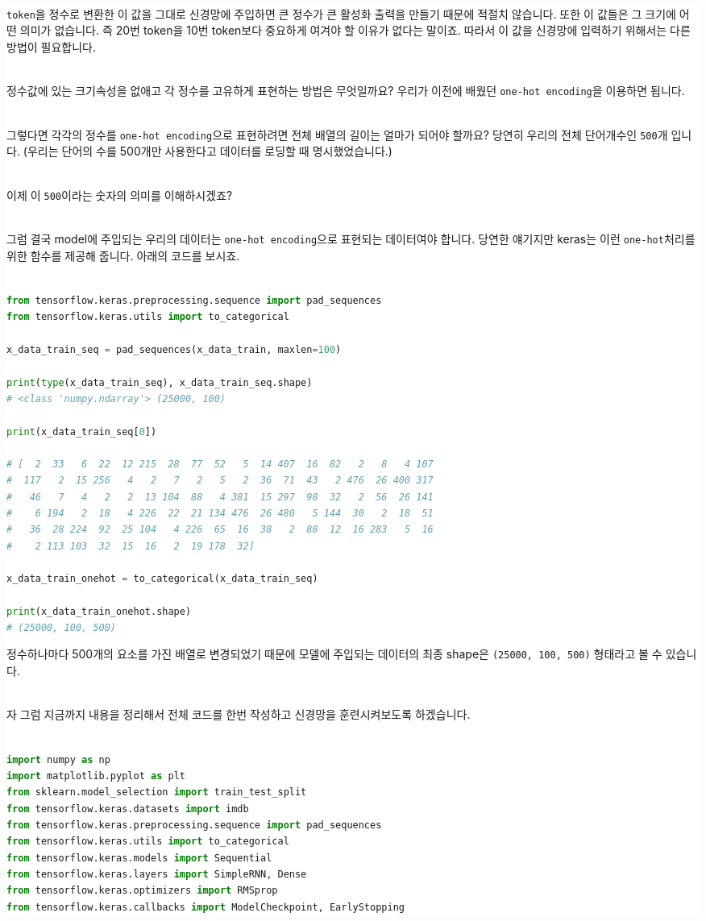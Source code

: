 `token`을 정수로 변환한 이 값을 그대로 신경망에 주입하면 큰 정수가 큰 활성화 출력을 만들기
때문에 적절치 않습니다. 또한 이 값들은 그 크기에 어떤 의미가 없습니다. 즉 20번 token을
10번 token보다 중요하게 여겨야 할 이유가 없다는 말이죠. 따라서 이 값을 신경망에 입력하기
위해서는 다른 방법이 필요합니다.
<br><br>

정수값에 있는 크기속성을 없애고 각 정수를 고유하게 표현하는 방법은 무엇일까요? 우리가 이전에
배웠던 `one-hot encoding`을 이용하면 됩니다.
<br><br>

그렇다면 각각의 정수를 `one-hot encoding`으로 표현하려면 전체 배열의 길이는 얼마가 되어야
할까요? 당연히 우리의 전체 단어개수인 `500`개 입니다. (우리는 단어의 수를 500개만 사용한다고
데이터를 로딩할 때 명시했었습니다.)
<br><br>

이제 이 `500`이라는 숫자의 의미를 이해하시겠죠?
<br><br>

그럼 결국 model에 주입되는 우리의 데이터는 `one-hot encoding`으로 표현되는 데이터여야 합니다.
당연한 얘기지만 keras는 이런 `one-hot`처리를 위한 함수를 제공해 줍니다. 아래의 코드를 보시죠.

~~~python

from tensorflow.keras.preprocessing.sequence import pad_sequences
from tensorflow.keras.utils import to_categorical

x_data_train_seq = pad_sequences(x_data_train, maxlen=100)

print(type(x_data_train_seq), x_data_train_seq.shape) 
# <class 'numpy.ndarray'> (25000, 100)

print(x_data_train_seq[0])

# [  2  33   6  22  12 215  28  77  52   5  14 407  16  82   2   8   4 107
#  117   2  15 256   4   2   7   2   5   2  36  71  43   2 476  26 400 317
#   46   7   4   2   2  13 104  88   4 381  15 297  98  32   2  56  26 141
#    6 194   2  18   4 226  22  21 134 476  26 480   5 144  30   2  18  51
#   36  28 224  92  25 104   4 226  65  16  38   2  88  12  16 283   5  16
#    2 113 103  32  15  16   2  19 178  32]

x_data_train_onehot = to_categorical(x_data_train_seq)

print(x_data_train_onehot.shape)
# (25000, 100, 500)

~~~

정수하나마다 500개의 요소를 가진 배열로 변경되었기 때문에 모델에 주입되는 데이터의
최종 shape은 `(25000, 100, 500)` 형태라고 볼 수 있습니다.
<br><br>

자 그럼 지금까지 내용을 정리해서 전체 코드를 한번 작성하고 신경망을 훈련시켜보도록
하겠습니다.


~~~python

import numpy as np
import matplotlib.pyplot as plt
from sklearn.model_selection import train_test_split
from tensorflow.keras.datasets import imdb
from tensorflow.keras.preprocessing.sequence import pad_sequences
from tensorflow.keras.utils import to_categorical
from tensorflow.keras.models import Sequential
from tensorflow.keras.layers import SimpleRNN, Dense
from tensorflow.keras.optimizers import RMSprop
from tensorflow.keras.callbacks import ModelCheckpoint, EarlyStopping

~~~